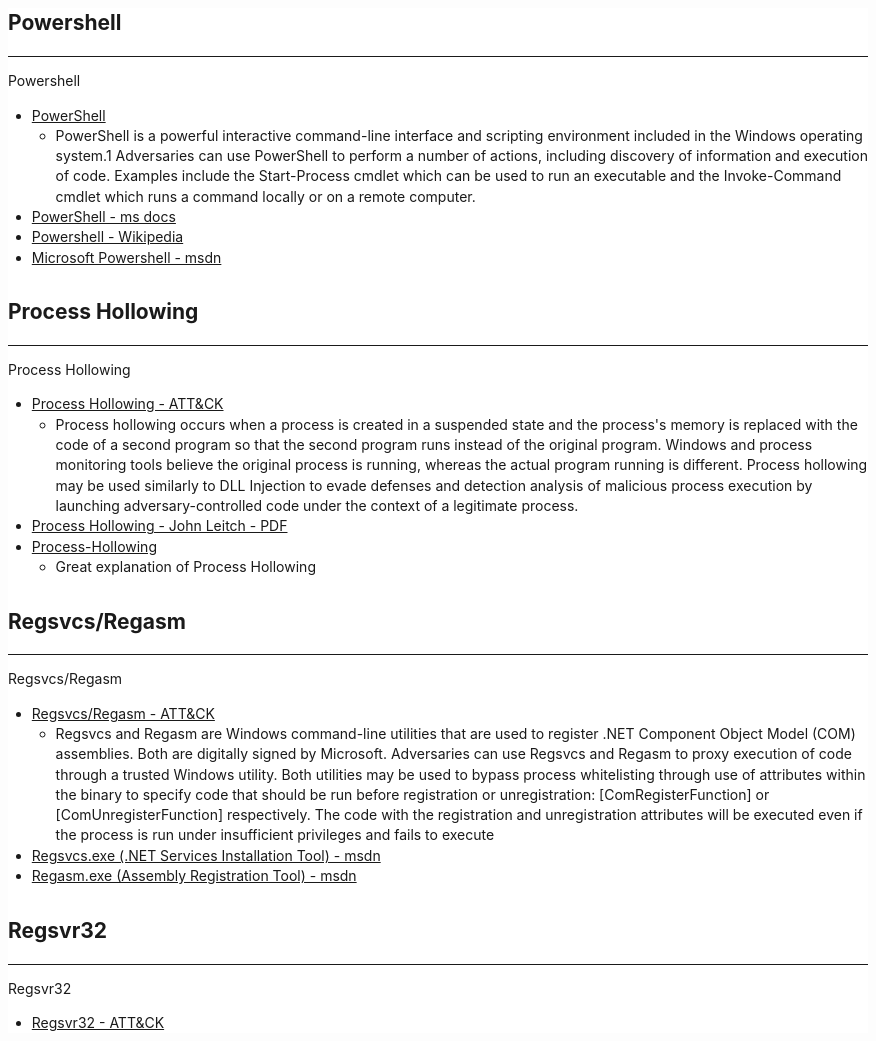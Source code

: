 

## Powershell
-------------------------------
Powershell
* [PowerShell](https://attack.mitre.org/wiki/Technique/T1086)
	* PowerShell is a powerful interactive command-line interface and scripting environment included in the Windows operating system.1 Adversaries can use PowerShell to perform a number of actions, including discovery of information and execution of code. Examples include the Start-Process cmdlet which can be used to run an executable and the Invoke-Command cmdlet which runs a command locally or on a remote computer. 
* [PowerShell - ms docs](https://docs.microsoft.com/en-us/powershell/scripting/powershell-scripting?view=powershell-5.1)
* [Powershell - Wikipedia](https://en.wikipedia.org/wiki/PowerShell)
* [Microsoft Powershell - msdn](https://msdn.microsoft.com/en-us/powershell/mt173057.aspx)



## Process Hollowing
-------------------------------
Process Hollowing
* [Process Hollowing - ATT&CK](https://attack.mitre.org/wiki/Technique/T1093)
	* Process hollowing occurs when a process is created in a suspended state and the process's memory is replaced with the code of a second program so that the second program runs instead of the original program. Windows and process monitoring tools believe the original process is running, whereas the actual program running is different. Process hollowing may be used similarly to DLL Injection to evade defenses and detection analysis of malicious process execution by launching adversary-controlled code under the context of a legitimate process. 
* [Process Hollowing - John Leitch - PDF](http://www.autosectools.com/process-hollowing.pdf)
* [Process-Hollowing](https://github.com/m0n0ph1/Process-Hollowing)
	* Great explanation of Process Hollowing


## Regsvcs/Regasm
-------------------------------
Regsvcs/Regasm
* [Regsvcs/Regasm - ATT&CK](https://attack.mitre.org/wiki/Technique/T1121)
	* Regsvcs and Regasm are Windows command-line utilities that are used to register .NET Component Object Model (COM) assemblies. Both are digitally signed by Microsoft. Adversaries can use Regsvcs and Regasm to proxy execution of code through a trusted Windows utility. Both utilities may be used to bypass process whitelisting through use of attributes within the binary to specify code that should be run before registration or unregistration: [ComRegisterFunction] or [ComUnregisterFunction] respectively. The code with the registration and unregistration attributes will be executed even if the process is run under insufficient privileges and fails to execute
* [Regsvcs.exe (.NET Services Installation Tool) - msdn](https://docs.microsoft.com/en-us/dotnet/framework/tools/regsvcs-exe-net-services-installation-tool)
* [Regasm.exe (Assembly Registration Tool) - msdn](https://docs.microsoft.com/en-us/dotnet/framework/tools/regasm-exe-assembly-registration-tool)



## Regsvr32
-------------------------------
Regsvr32
* [Regsvr32 - ATT&CK](https://attack.mitre.org/wiki/Technique/T1117)